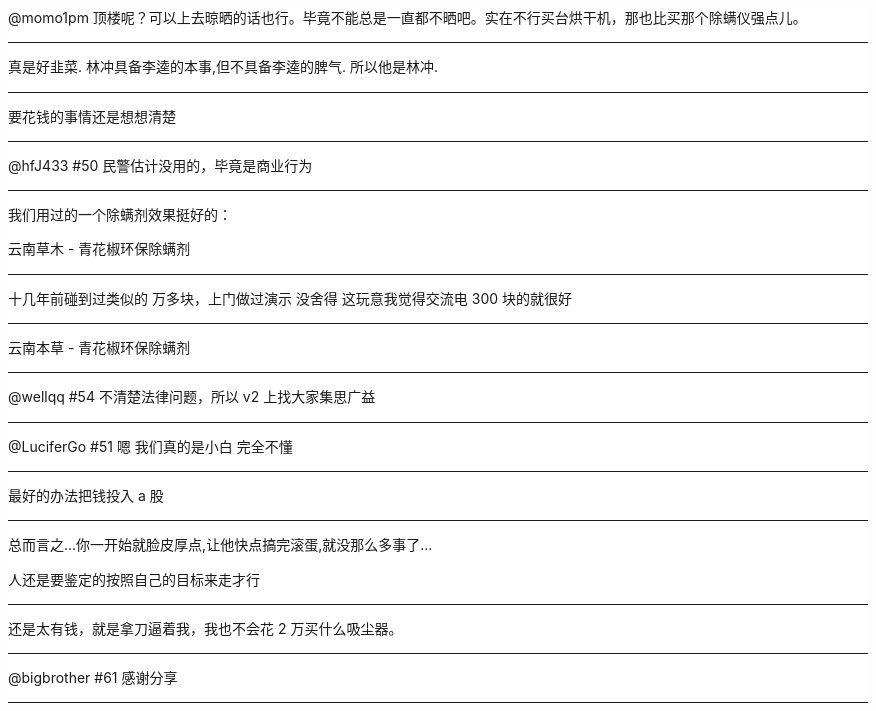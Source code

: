 @momo1pm 顶楼呢？可以上去晾晒的话也行。毕竟不能总是一直都不晒吧。实在不行买台烘干机，那也比买那个除螨仪强点儿。

---------------------------------------------------

真是好韭菜.
林冲具备李逵的本事,但不具备李逵的脾气.
所以他是林冲.

---------------------------------------------------

要花钱的事情还是想想清楚

---------------------------------------------------

@hfJ433 #50 民警估计没用的，毕竟是商业行为

---------------------------------------------------

我们用过的一个除螨剂效果挺好的：

云南草木 - 青花椒环保除螨剂

---------------------------------------------------

十几年前碰到过类似的
万多块，上门做过演示
没舍得
这玩意我觉得交流电 300 块的就很好

---------------------------------------------------

云南本草 - 青花椒环保除螨剂

---------------------------------------------------

@wellqq #54 不清楚法律问题，所以 v2 上找大家集思广益

---------------------------------------------------

@LuciferGo #51 嗯 我们真的是小白 完全不懂

---------------------------------------------------

最好的办法把钱投入 a 股

---------------------------------------------------

总而言之...你一开始就脸皮厚点,让他快点搞完滚蛋,就没那么多事了...

人还是要鉴定的按照自己的目标来走才行

---------------------------------------------------

还是太有钱，就是拿刀逼着我，我也不会花 2 万买什么吸尘器。

---------------------------------------------------

@bigbrother #61 感谢分享

---------------------------------------------------
